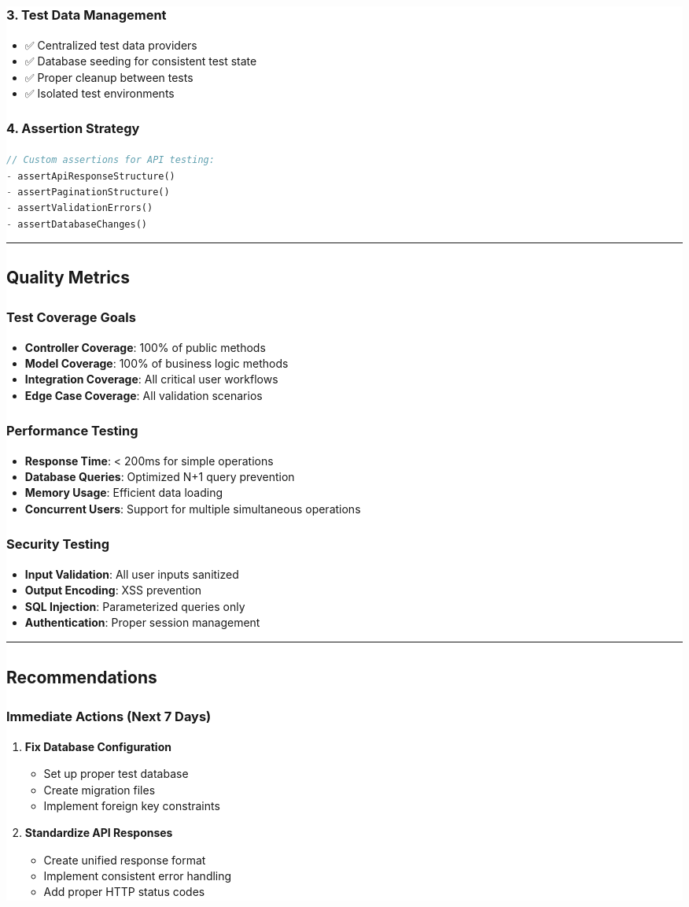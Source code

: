 ### 3. Test Data Management
- ✅ Centralized test data providers
- ✅ Database seeding for consistent test state
- ✅ Proper cleanup between tests
- ✅ Isolated test environments

### 4. Assertion Strategy
```php
// Custom assertions for API testing:
- assertApiResponseStructure()
- assertPaginationStructure()
- assertValidationErrors()
- assertDatabaseChanges()
```

---

## Quality Metrics

### Test Coverage Goals
- **Controller Coverage**: 100% of public methods
- **Model Coverage**: 100% of business logic methods
- **Integration Coverage**: All critical user workflows
- **Edge Case Coverage**: All validation scenarios

### Performance Testing
- **Response Time**: < 200ms for simple operations
- **Database Queries**: Optimized N+1 query prevention
- **Memory Usage**: Efficient data loading
- **Concurrent Users**: Support for multiple simultaneous operations

### Security Testing
- **Input Validation**: All user inputs sanitized
- **Output Encoding**: XSS prevention
- **SQL Injection**: Parameterized queries only
- **Authentication**: Proper session management

---

## Recommendations

### Immediate Actions (Next 7 Days)

1. **Fix Database Configuration**
   - Set up proper test database
   - Create migration files
   - Implement foreign key constraints

2. **Standardize API Responses**
   - Create unified response format
   - Implement consistent error handling
   - Add proper HTTP status codes
